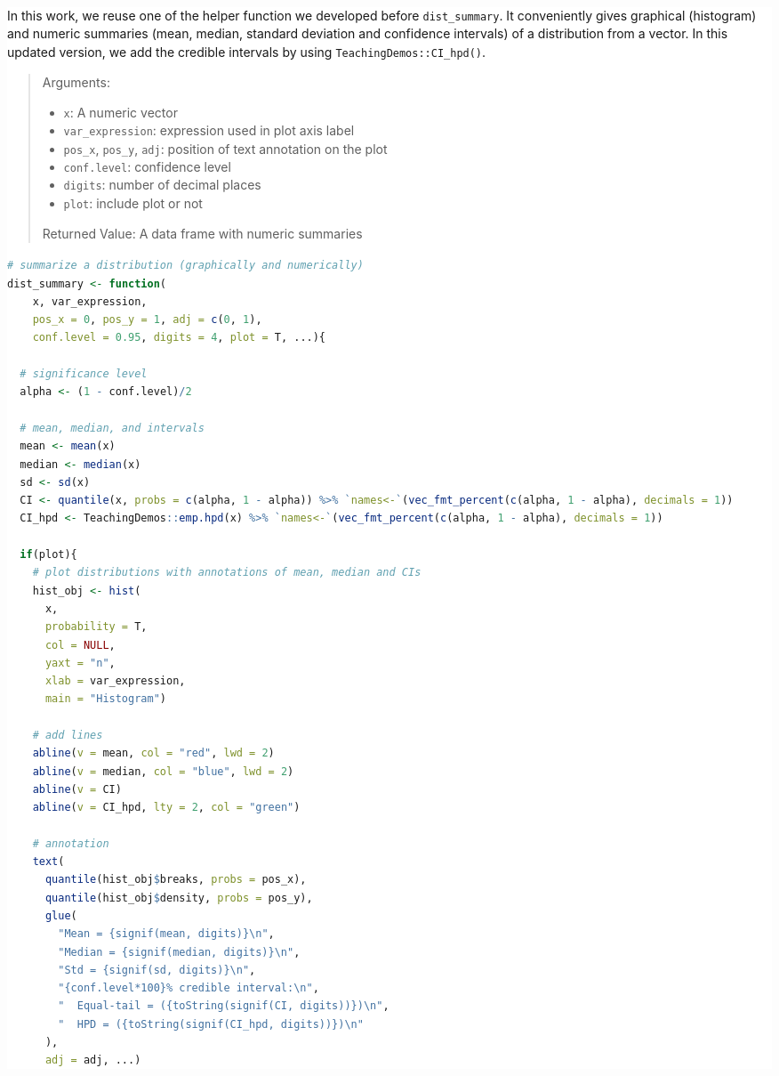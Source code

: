 In this work, we reuse one of the helper function we developed before
`dist_summary`. It conveniently gives graphical (histogram) and numeric
summaries (mean, median, standard deviation and confidence intervals) of
a distribution from a vector. In this updated version, we add the
credible intervals by using `TeachingDemos::CI_hpd()`.

> Arguments:
>
> - `x`: A numeric vector
> - `var_expression`: expression used in plot axis label
> - `pos_x`, `pos_y`, `adj`: position of text annotation on the plot
> - `conf.level`: confidence level
> - `digits`: number of decimal places
> - `plot`: include plot or not
>
> Returned Value: A data frame with numeric summaries

``` r
# summarize a distribution (graphically and numerically)
dist_summary <- function(
    x, var_expression,
    pos_x = 0, pos_y = 1, adj = c(0, 1),
    conf.level = 0.95, digits = 4, plot = T, ...){
  
  # significance level
  alpha <- (1 - conf.level)/2
  
  # mean, median, and intervals
  mean <- mean(x)
  median <- median(x)
  sd <- sd(x)
  CI <- quantile(x, probs = c(alpha, 1 - alpha)) %>% `names<-`(vec_fmt_percent(c(alpha, 1 - alpha), decimals = 1))
  CI_hpd <- TeachingDemos::emp.hpd(x) %>% `names<-`(vec_fmt_percent(c(alpha, 1 - alpha), decimals = 1))

  if(plot){
    # plot distributions with annotations of mean, median and CIs
    hist_obj <- hist(
      x, 
      probability = T, 
      col = NULL,
      yaxt = "n",
      xlab = var_expression, 
      main = "Histogram")
    
    # add lines
    abline(v = mean, col = "red", lwd = 2)
    abline(v = median, col = "blue", lwd = 2)
    abline(v = CI)
    abline(v = CI_hpd, lty = 2, col = "green")
    
    # annotation
    text(
      quantile(hist_obj$breaks, probs = pos_x),
      quantile(hist_obj$density, probs = pos_y),
      glue(
        "Mean = {signif(mean, digits)}\n",
        "Median = {signif(median, digits)}\n",
        "Std = {signif(sd, digits)}\n",
        "{conf.level*100}% credible interval:\n",
        "  Equal-tail = ({toString(signif(CI, digits))})\n",
        "  HPD = ({toString(signif(CI_hpd, digits))})\n"
      ),
      adj = adj, ...)
```